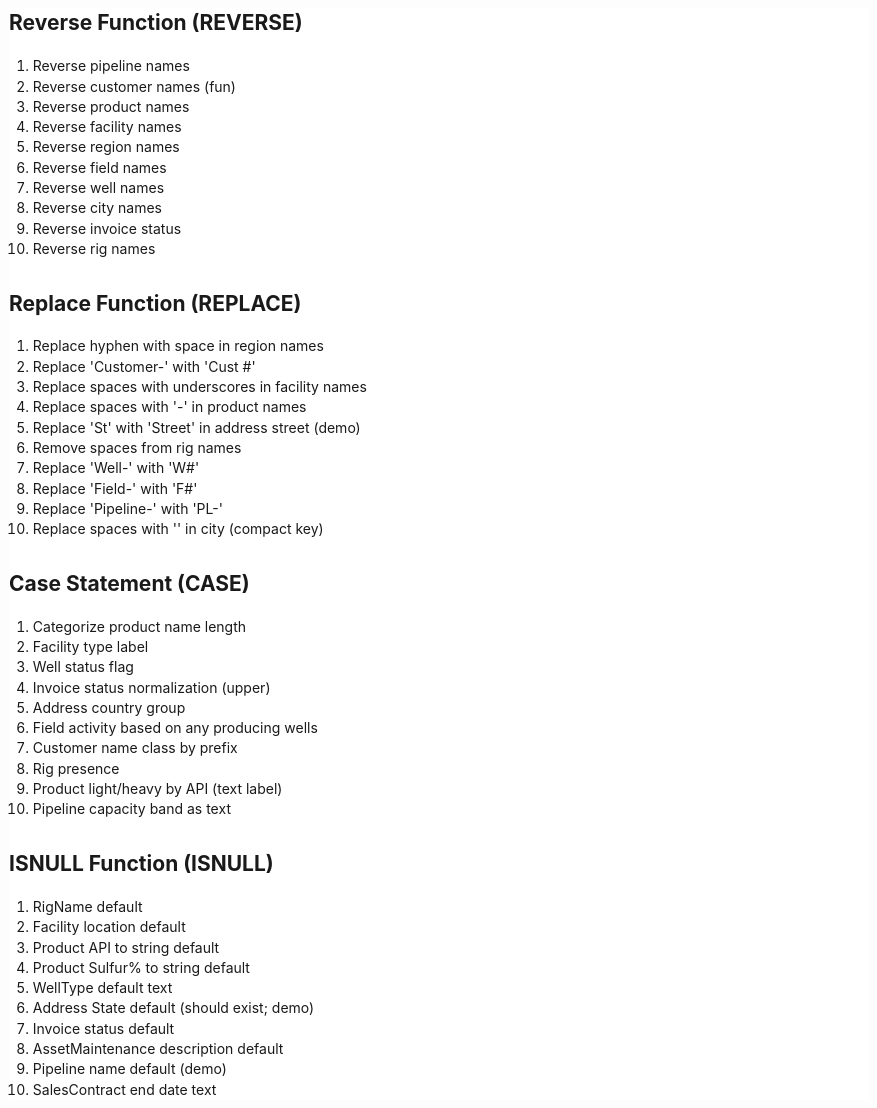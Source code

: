 ## Reverse Function (REVERSE)
1. Reverse pipeline names
2. Reverse customer names (fun)
3. Reverse product names
4. Reverse facility names
5. Reverse region names
6. Reverse field names
7. Reverse well names
8. Reverse city names
9. Reverse invoice status
10. Reverse rig names

## Replace Function (REPLACE)
1. Replace hyphen with space in region names
2. Replace 'Customer-' with 'Cust #'
3. Replace spaces with underscores in facility names
4. Replace spaces with '-' in product names
5. Replace 'St' with 'Street' in address street (demo)
6. Remove spaces from rig names
7. Replace 'Well-' with 'W#'
8. Replace 'Field-' with 'F#'
9. Replace 'Pipeline-' with 'PL-'
10. Replace spaces with '' in city (compact key)

## Case Statement (CASE)
1. Categorize product name length
2. Facility type label
3. Well status flag
4. Invoice status normalization (upper)
5. Address country group
6. Field activity based on any producing wells
7. Customer name class by prefix
8. Rig presence
9. Product light/heavy by API (text label)
10. Pipeline capacity band as text

## ISNULL Function (ISNULL)
1. RigName default
2. Facility location default
3. Product API to string default
4. Product Sulfur% to string default
5. WellType default text
6. Address State default (should exist; demo)
7. Invoice status default
8. AssetMaintenance description default
9. Pipeline name default (demo)
10. SalesContract end date text
